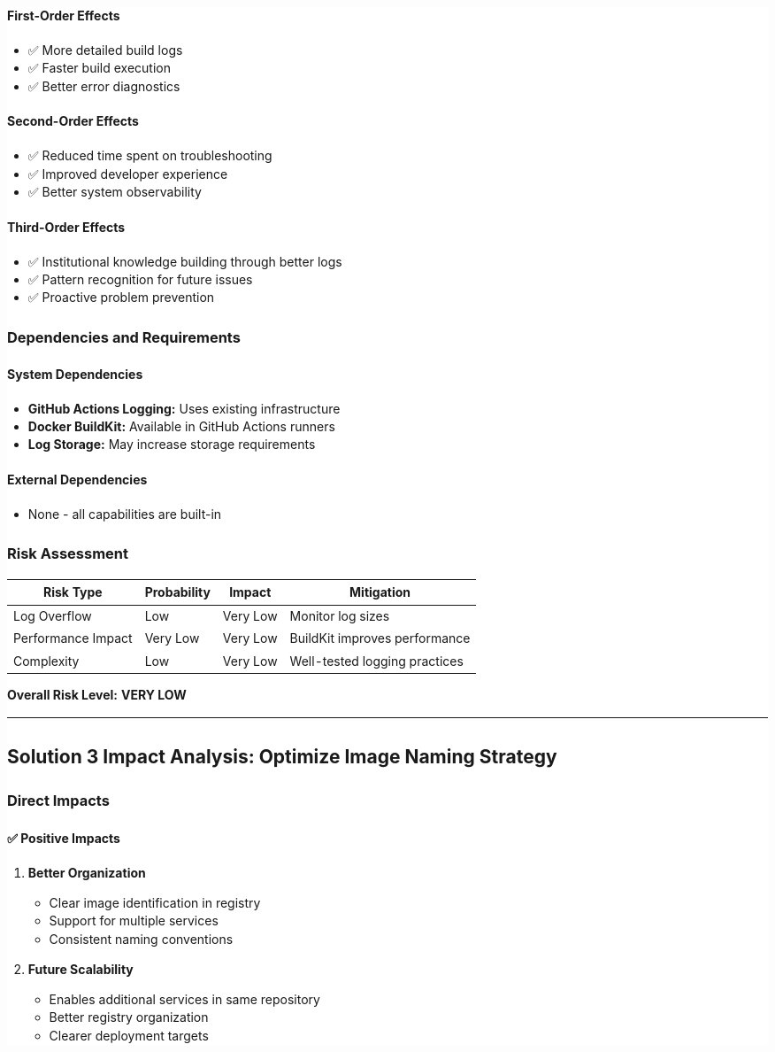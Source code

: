 #### First-Order Effects
- ✅ More detailed build logs
- ✅ Faster build execution
- ✅ Better error diagnostics

#### Second-Order Effects
- ✅ Reduced time spent on troubleshooting
- ✅ Improved developer experience
- ✅ Better system observability

#### Third-Order Effects
- ✅ Institutional knowledge building through better logs
- ✅ Pattern recognition for future issues
- ✅ Proactive problem prevention

### Dependencies and Requirements

#### System Dependencies
- **GitHub Actions Logging:** Uses existing infrastructure
- **Docker BuildKit:** Available in GitHub Actions runners
- **Log Storage:** May increase storage requirements

#### External Dependencies
- None - all capabilities are built-in

### Risk Assessment

| Risk Type | Probability | Impact | Mitigation |
|-----------|-------------|---------|------------|
| Log Overflow | Low | Very Low | Monitor log sizes |
| Performance Impact | Very Low | Very Low | BuildKit improves performance |
| Complexity | Low | Very Low | Well-tested logging practices |

**Overall Risk Level:** **VERY LOW**

---

## Solution 3 Impact Analysis: Optimize Image Naming Strategy

### Direct Impacts

#### ✅ Positive Impacts
1. **Better Organization**
   - Clear image identification in registry
   - Support for multiple services
   - Consistent naming conventions

2. **Future Scalability**
   - Enables additional services in same repository
   - Better registry organization
   - Clearer deployment targets
